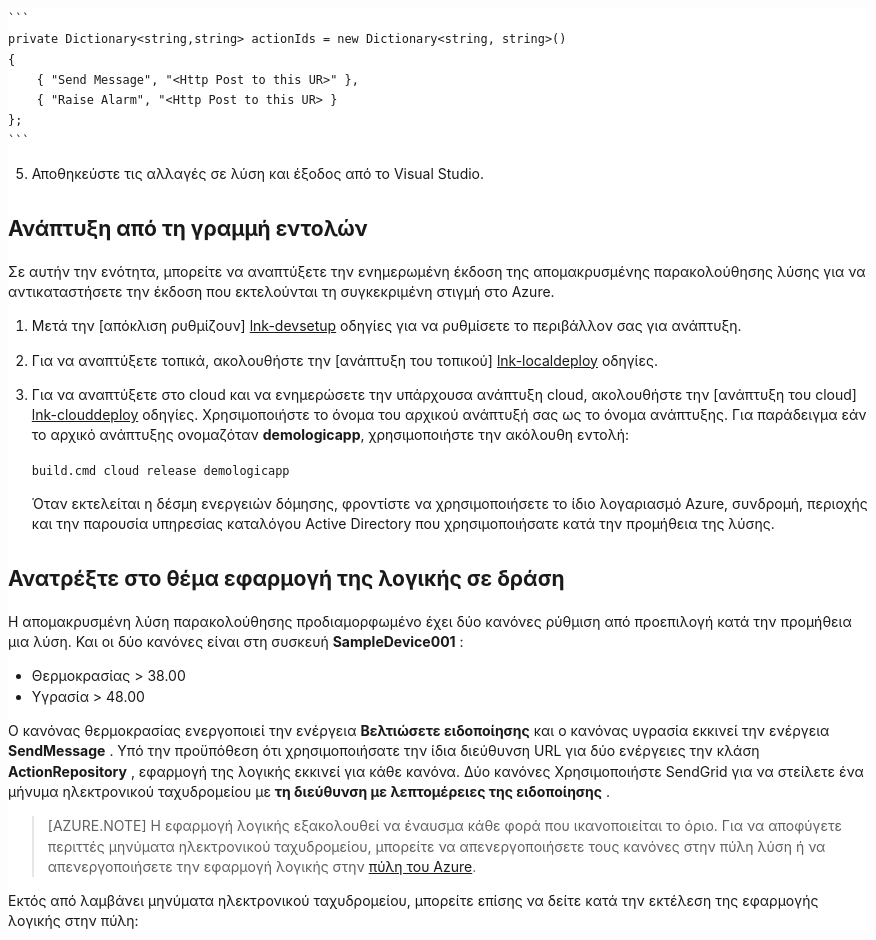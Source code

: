     ```
    private Dictionary<string,string> actionIds = new Dictionary<string, string>()
    {
        { "Send Message", "<Http Post to this UR>" },
        { "Raise Alarm", "<Http Post to this UR> }
    };
    ```

5. Αποθηκεύστε τις αλλαγές σε λύση και έξοδος από το Visual Studio.

## <a name="deploy-from-the-command-line"></a>Ανάπτυξη από τη γραμμή εντολών

Σε αυτήν την ενότητα, μπορείτε να αναπτύξετε την ενημερωμένη έκδοση της απομακρυσμένης παρακολούθησης λύσης για να αντικαταστήσετε την έκδοση που εκτελούνται τη συγκεκριμένη στιγμή στο Azure.

1. Μετά την [απόκλιση ρυθμίζουν] [ lnk-devsetup] οδηγίες για να ρυθμίσετε το περιβάλλον σας για ανάπτυξη.

2.  Για να αναπτύξετε τοπικά, ακολουθήστε την [ανάπτυξη του τοπικού] [ lnk-localdeploy] οδηγίες.

3.  Για να αναπτύξετε στο cloud και να ενημερώσετε την υπάρχουσα ανάπτυξη cloud, ακολουθήστε την [ανάπτυξη του cloud] [ lnk-clouddeploy] οδηγίες. Χρησιμοποιήστε το όνομα του αρχικού ανάπτυξή σας ως το όνομα ανάπτυξης. Για παράδειγμα εάν το αρχικό ανάπτυξης ονομαζόταν **demologicapp**, χρησιμοποιήστε την ακόλουθη εντολή:

    ``
    build.cmd cloud release demologicapp
    ``
    
    Όταν εκτελείται η δέσμη ενεργειών δόμησης, φροντίστε να χρησιμοποιήσετε το ίδιο λογαριασμό Azure, συνδρομή, περιοχής και την παρουσία υπηρεσίας καταλόγου Active Directory που χρησιμοποιήσατε κατά την προμήθεια της λύσης.

## <a name="see-your-logic-app-in-action"></a>Ανατρέξτε στο θέμα εφαρμογή της λογικής σε δράση

Η απομακρυσμένη λύση παρακολούθησης προδιαμορφωμένο έχει δύο κανόνες ρύθμιση από προεπιλογή κατά την προμήθεια μια λύση. Και οι δύο κανόνες είναι στη συσκευή **SampleDevice001** :

* Θερμοκρασίας > 38.00
* Υγρασία > 48.00

Ο κανόνας θερμοκρασίας ενεργοποιεί την ενέργεια **Βελτιώσετε ειδοποίησης** και ο κανόνας υγρασία εκκινεί την ενέργεια **SendMessage** . Υπό την προϋπόθεση ότι χρησιμοποιήσατε την ίδια διεύθυνση URL για δύο ενέργειες την κλάση **ActionRepository** , εφαρμογή της λογικής εκκινεί για κάθε κανόνα. Δύο κανόνες Χρησιμοποιήστε SendGrid για να στείλετε ένα μήνυμα ηλεκτρονικού ταχυδρομείου με **τη διεύθυνση με λεπτομέρειες της ειδοποίησης** .

> [AZURE.NOTE] Η εφαρμογή λογικής εξακολουθεί να έναυσμα κάθε φορά που ικανοποιείται το όριο. Για να αποφύγετε περιττές μηνύματα ηλεκτρονικού ταχυδρομείου, μπορείτε να απενεργοποιήσετε τους κανόνες στην πύλη λύση ή να απενεργοποιήσετε την εφαρμογή λογικής στην [πύλη του Azure][lnk-azureportal].

Εκτός από λαμβάνει μηνύματα ηλεκτρονικού ταχυδρομείου, μπορείτε επίσης να δείτε κατά την εκτέλεση της εφαρμογής λογικής στην πύλη:


[lnk-dynamic]: iot-suite-dynamic-telemetry.md
[lnk-devinfo]: iot-suite-remote-monitoring-device-info.md
[lnk-internetofthings]: https://azure.microsoft.com/documentation/suites/iot-suite/
[lnk-getstarted]: iot-suite-getstarted-preconfigured-solutions.md
[lnk-azureportal]: https://portal.azure.com
[lnk-logic-apps-actions]: ../connectors/apis-list.md
[lnk-rmgithub]: https://github.com/Azure/azure-iot-remote-monitoring
[lnk-devsetup]: https://github.com/Azure/azure-iot-remote-monitoring/blob/master/Docs/dev-setup.md
[lnk-localdeploy]: https://github.com/Azure/azure-iot-remote-monitoring/blob/master/Docs/local-deployment.md
[lnk-clouddeploy]: https://github.com/Azure/azure-iot-remote-monitoring/blob/master/Docs/cloud-deployment.md